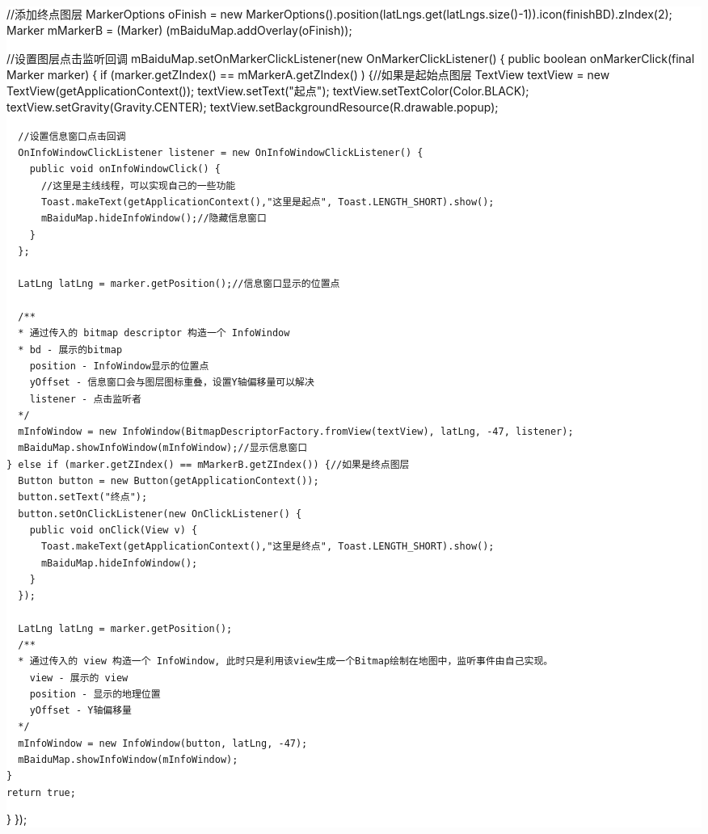 //添加终点图层
MarkerOptions oFinish = new MarkerOptions().position(latLngs.get(latLngs.size()-1)).icon(finishBD).zIndex(2);
Marker mMarkerB = (Marker) (mBaiduMap.addOverlay(oFinish));

//设置图层点击监听回调
mBaiduMap.setOnMarkerClickListener(new OnMarkerClickListener() {
  public boolean onMarkerClick(final Marker marker) {
    if (marker.getZIndex() == mMarkerA.getZIndex() ) {//如果是起始点图层
      TextView textView = new TextView(getApplicationContext());
      textView.setText("起点");
      textView.setTextColor(Color.BLACK);
      textView.setGravity(Gravity.CENTER);
      textView.setBackgroundResource(R.drawable.popup);

      //设置信息窗口点击回调
      OnInfoWindowClickListener listener = new OnInfoWindowClickListener() {
        public void onInfoWindowClick() {
          //这里是主线线程，可以实现自己的一些功能
          Toast.makeText(getApplicationContext(),"这里是起点", Toast.LENGTH_SHORT).show();
          mBaiduMap.hideInfoWindow();//隐藏信息窗口
        }
      };

      LatLng latLng = marker.getPosition();//信息窗口显示的位置点

      /**
      * 通过传入的 bitmap descriptor 构造一个 InfoWindow
      * bd - 展示的bitmap
        position - InfoWindow显示的位置点
        yOffset - 信息窗口会与图层图标重叠，设置Y轴偏移量可以解决
        listener - 点击监听者
      */
      mInfoWindow = new InfoWindow(BitmapDescriptorFactory.fromView(textView), latLng, -47, listener);
      mBaiduMap.showInfoWindow(mInfoWindow);//显示信息窗口
    } else if (marker.getZIndex() == mMarkerB.getZIndex()) {//如果是终点图层
      Button button = new Button(getApplicationContext());
      button.setText("终点");
      button.setOnClickListener(new OnClickListener() {
        public void onClick(View v) {
          Toast.makeText(getApplicationContext(),"这里是终点", Toast.LENGTH_SHORT).show();
          mBaiduMap.hideInfoWindow();
        }
      });

      LatLng latLng = marker.getPosition();
      /**
      * 通过传入的 view 构造一个 InfoWindow, 此时只是利用该view生成一个Bitmap绘制在地图中，监听事件由自己实现。
        view - 展示的 view
        position - 显示的地理位置
        yOffset - Y轴偏移量
      */
      mInfoWindow = new InfoWindow(button, latLng, -47);
      mBaiduMap.showInfoWindow(mInfoWindow);
    } 
    return true;
 }
});
